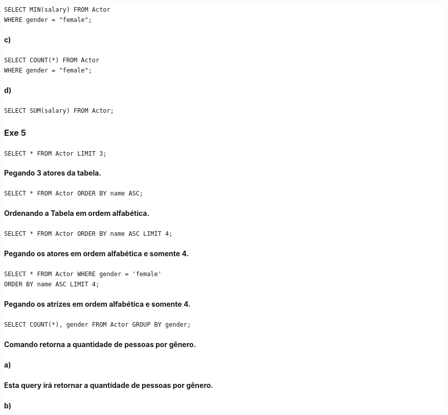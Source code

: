 ```
SELECT MIN(salary) FROM Actor
WHERE gender = "female";
```

#### c)

```
SELECT COUNT(*) FROM Actor
WHERE gender = "female";
```

#### d)

```
SELECT SUM(salary) FROM Actor;
```

### Exe 5

```
SELECT * FROM Actor LIMIT 3;
```

#### Pegando 3 atores da tabela.

```
SELECT * FROM Actor ORDER BY name ASC;
```

#### Ordenando a Tabela em ordem alfabética.

```
SELECT * FROM Actor ORDER BY name ASC LIMIT 4;
```

#### Pegando os atores em ordem alfabética e somente 4.

```
SELECT * FROM Actor WHERE gender = 'female'
ORDER BY name ASC LIMIT 4;
```

#### Pegando os atrizes em ordem alfabética e somente 4.

```
SELECT COUNT(*), gender FROM Actor GROUP BY gender;
```

#### Comando retorna a quantidade de pessoas por gênero.

#### a)

#### Esta query irá retornar a quantidade de pessoas por gênero.

#### b)
